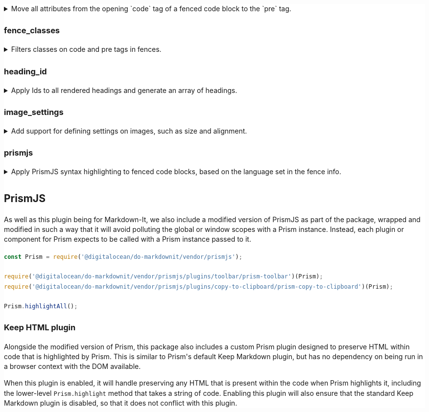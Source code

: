 <details><summary>Move all attributes from the opening `code` tag of a fenced code block to the `pre` tag.</summary></details>

### fence_classes

<details><summary>Filters classes on code and pre tags in fences.</summary></details>

### heading_id

<details><summary>Apply Ids to all rendered headings and generate an array of headings.</summary></details>

### image_settings

<details><summary>Add support for defining settings on images, such as size and alignment.</summary></details>

### prismjs

<details><summary>Apply PrismJS syntax highlighting to fenced code blocks, based on the language set in the fence info.</summary></details>


## PrismJS

As well as this plugin being for Markdown-It, we also include a modified version of PrismJS as part
of the package, wrapped and modified in such a way that it will avoid polluting the global or window
scopes with a Prism instance. Instead, each plugin or component for Prism expects to be called with
a Prism instance passed to it.

```js
const Prism = require('@digitalocean/do-markdownit/vendor/prismjs');

require('@digitalocean/do-markdownit/vendor/prismjs/plugins/toolbar/prism-toolbar')(Prism);
require('@digitalocean/do-markdownit/vendor/prismjs/plugins/copy-to-clipboard/prism-copy-to-clipboard')(Prism);

Prism.highlightAll();
```

### Keep HTML plugin

Alongside the modified version of Prism, this package also includes a custom Prism plugin designed
to preserve HTML within code that is highlighted by Prism. This is similar to Prism's default Keep
Markdown plugin, but has no dependency on being run in a browser context with the DOM available.

When this plugin is enabled, it will handle preserving any HTML that is present within the code when
Prism highlights it, including the lower-level `Prism.highlight` method that takes a string of code.
Enabling this plugin will also ensure that the standard Keep Markdown plugin is disabled, so that it
does not conflict with this plugin.
